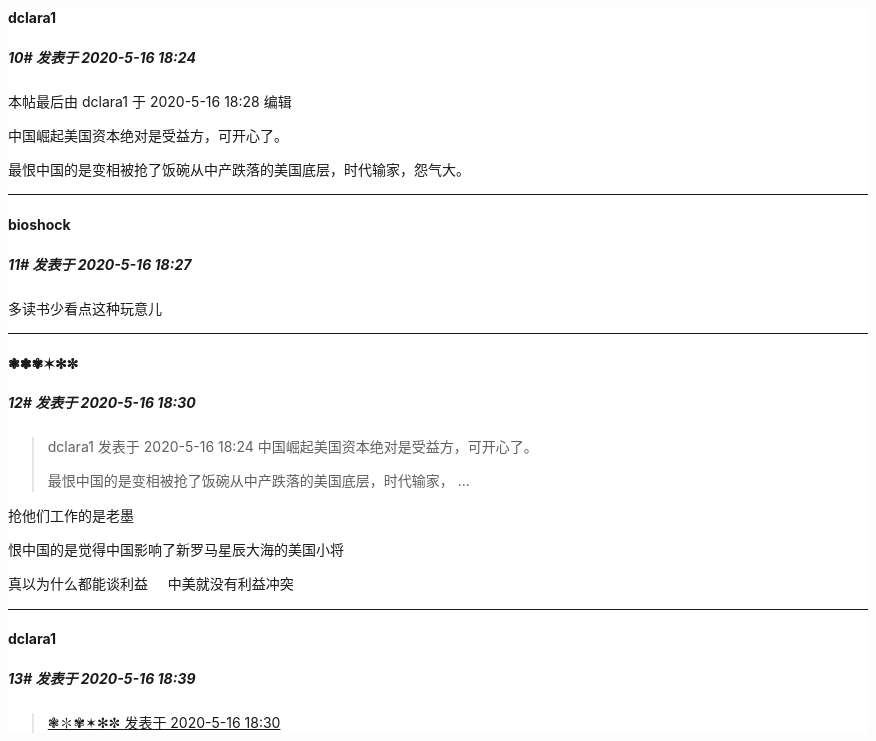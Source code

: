 ####  dclara1  
##### 10#       发表于 2020-5-16 18:24



 本帖最后由 dclara1 于 2020-5-16 18:28 编辑 

中国崛起美国资本绝对是受益方，可开心了。


最恨中国的是变相被抢了饭碗从中产跌落的美国底层，时代输家，怨气大。







*****

####  bioshock  
##### 11#       发表于 2020-5-16 18:27




多读书少看点这种玩意儿







*****

####  ❃✽✾✶✻✼  
##### 12#       发表于 2020-5-16 18:30



<blockquote>dclara1 发表于 2020-5-16 18:24
中国崛起美国资本绝对是受益方，可开心了。


最恨中国的是变相被抢了饭碗从中产跌落的美国底层，时代输家， ...</blockquote>
抢他们工作的是老墨


恨中国的是觉得中国影响了新罗马星辰大海的美国小将


真以为什么都能谈利益     中美就没有利益冲突







*****

####  dclara1  
##### 13#       发表于 2020-5-16 18:39



<blockquote><a href="httphttps://bbs.saraba1st.com/2b/forum.php?mod=redirect&amp;goto=findpost&amp;pid=47442142&amp;ptid=1935366" target="_blank">❃✽✾✶✻✼ 发表于 2020-5-16 18:30</a>
